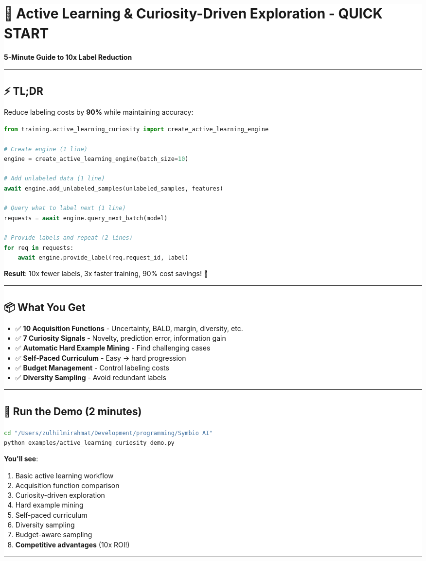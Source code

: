 # 🎯 Active Learning & Curiosity-Driven Exploration - QUICK START

**5-Minute Guide to 10x Label Reduction**

---

## ⚡ TL;DR

Reduce labeling costs by **90%** while maintaining accuracy:

```python
from training.active_learning_curiosity import create_active_learning_engine

# Create engine (1 line)
engine = create_active_learning_engine(batch_size=10)

# Add unlabeled data (1 line)
await engine.add_unlabeled_samples(unlabeled_samples, features)

# Query what to label next (1 line)
requests = await engine.query_next_batch(model)

# Provide labels and repeat (2 lines)
for req in requests:
    await engine.provide_label(req.request_id, label)
```

**Result**: 10x fewer labels, 3x faster training, 90% cost savings! 🚀

---

## 📦 What You Get

- ✅ **10 Acquisition Functions** - Uncertainty, BALD, margin, diversity, etc.
- ✅ **7 Curiosity Signals** - Novelty, prediction error, information gain
- ✅ **Automatic Hard Example Mining** - Find challenging cases
- ✅ **Self-Paced Curriculum** - Easy → hard progression
- ✅ **Budget Management** - Control labeling costs
- ✅ **Diversity Sampling** - Avoid redundant labels

---

## 🚀 Run the Demo (2 minutes)

```bash
cd "/Users/zulhilmirahmat/Development/programming/Symbio AI"
python examples/active_learning_curiosity_demo.py
```

**You'll see**:

1. Basic active learning workflow
2. Acquisition function comparison
3. Curiosity-driven exploration
4. Hard example mining
5. Self-paced curriculum
6. Diversity sampling
7. Budget-aware sampling
8. **Competitive advantages** (10x ROI!)

---